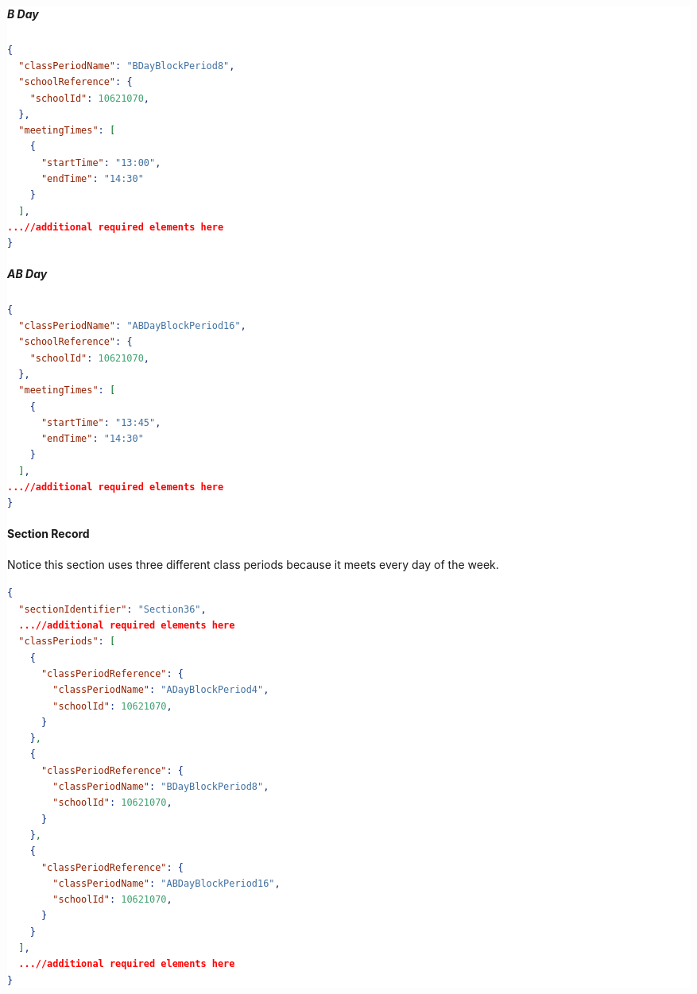 
##### B Day
``` JSON
{
  "classPeriodName": "BDayBlockPeriod8",
  "schoolReference": {
    "schoolId": 10621070,
  },
  "meetingTimes": [
    {
      "startTime": "13:00", 
      "endTime": "14:30"
    }
  ],
...//additional required elements here
}
```

##### AB Day
``` JSON
{
  "classPeriodName": "ABDayBlockPeriod16",
  "schoolReference": {
    "schoolId": 10621070,
  },
  "meetingTimes": [
    {
      "startTime": "13:45", 
      "endTime": "14:30"
    }
  ],
...//additional required elements here
}
```
#### Section Record
Notice this section uses three different class periods because it meets every day of the week.
```JSON
{
  "sectionIdentifier": "Section36",
  ...//additional required elements here
  "classPeriods": [
    {
      "classPeriodReference": {
        "classPeriodName": "ADayBlockPeriod4",
        "schoolId": 10621070,
      }
    },
    {
      "classPeriodReference": {
        "classPeriodName": "BDayBlockPeriod8",
        "schoolId": 10621070,
      }
    },
    {
      "classPeriodReference": {
        "classPeriodName": "ABDayBlockPeriod16",
        "schoolId": 10621070,
      }
    }
  ],
  ...//additional required elements here
}
```